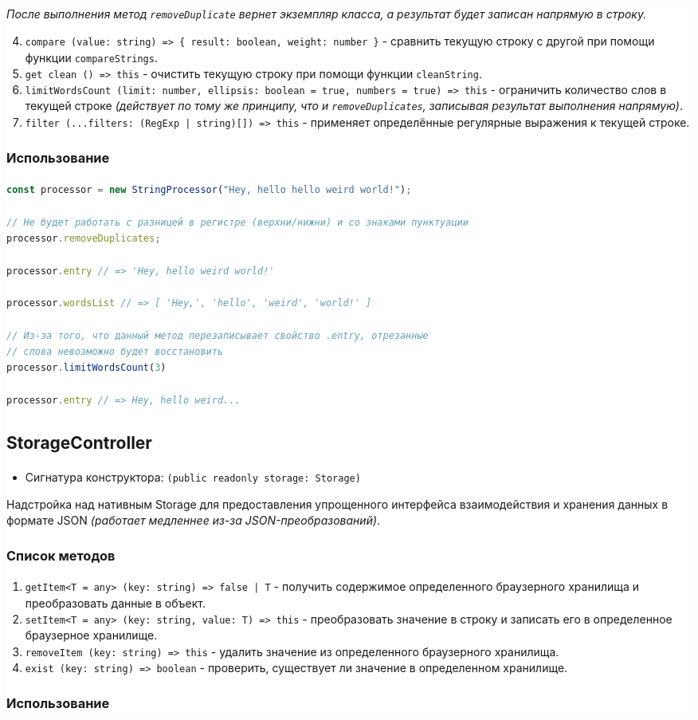 _После выполнения метод `removeDuplicate` вернет экземпляр класса, а результат будет записан напрямую в строку._

4. `compare (value: string) => { result: boolean, weight: number }` - сравнить текущую строку с другой при помощи
   функции `compareStrings`.
5. `get clean () => this` - очистить текущую строку при помощи функции `cleanString`.
6. `limitWordsCount (limit: number, ellipsis: boolean = true, numbers = true) => this` - ограничить количество слов в
   текущей строке _(действует по тому же принципу, что и `removeDuplicates`, записывая результат выполнения напрямую)_.
7. `filter (...filters: (RegExp | string)[]) => this` - применяет определённые регулярные выражения к текущей строке.

### Использование

```ts
const processor = new StringProcessor("Hey, hello hello weird world!");

// Не будет работать с разницей в регистре (верхни/нижни) и со знаками пунктуации
processor.removeDuplicates;

processor.entry // => 'Hey, hello weird world!'

processor.wordsList // => [ 'Hey,', 'hello', 'weird', 'world!' ]

// Из-за того, что данный метод перезаписывает свойство .entry, отрезанные 
// слова невозможно будет восстановить
processor.limitWordsCount(3)

processor.entry // => Hey, hello weird...
```

## StorageController

- Сигнатура конструктора: `(public readonly storage: Storage)`

Надстройка над нативным Storage для предоставления упрощенного интерфейса взаимодействия и хранения данных в формате
JSON _(работает медленнее из-за JSON-преобразований)_.

### Список методов

1. `getItem<T = any> (key: string) => false | T` - получить содержимое определенного браузерного хранилища и
   преобразовать данные в объект.
2. `setItem<T = any> (key: string, value: T) => this` - преобразовать значение в строку и записать его в определенное
   браузерное хранилище.
3. `removeItem (key: string) => this` - удалить значение из определенного браузерного хранилища.
4. `exist (key: string) => boolean` - проверить, существует ли значение в определенном хранилище.

### Использование
